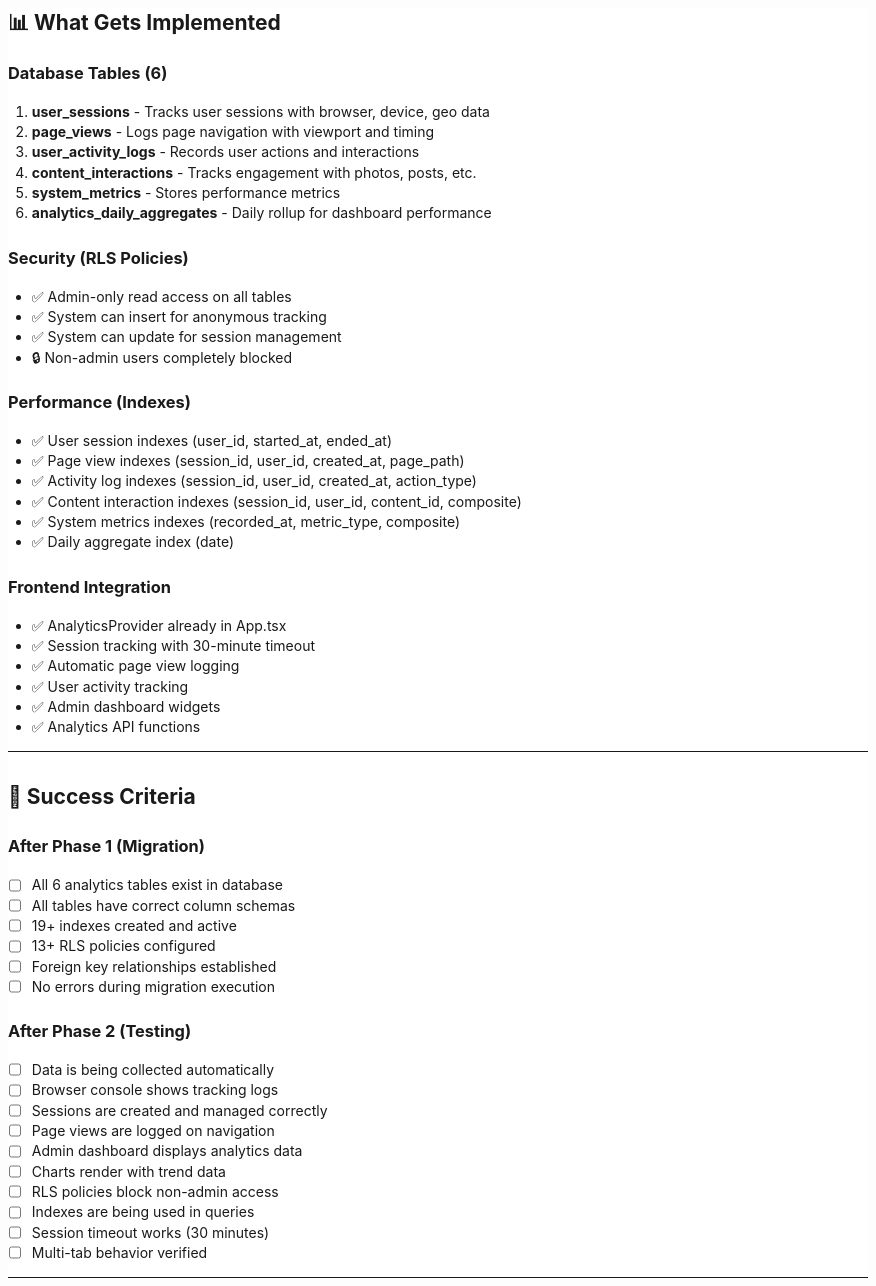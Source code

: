 
## 📊 What Gets Implemented

### Database Tables (6)
1. **user_sessions** - Tracks user sessions with browser, device, geo data
2. **page_views** - Logs page navigation with viewport and timing
3. **user_activity_logs** - Records user actions and interactions
4. **content_interactions** - Tracks engagement with photos, posts, etc.
5. **system_metrics** - Stores performance metrics
6. **analytics_daily_aggregates** - Daily rollup for dashboard performance

### Security (RLS Policies)
- ✅ Admin-only read access on all tables
- ✅ System can insert for anonymous tracking
- ✅ System can update for session management
- 🔒 Non-admin users completely blocked

### Performance (Indexes)
- ✅ User session indexes (user_id, started_at, ended_at)
- ✅ Page view indexes (session_id, user_id, created_at, page_path)
- ✅ Activity log indexes (session_id, user_id, created_at, action_type)
- ✅ Content interaction indexes (session_id, user_id, content_id, composite)
- ✅ System metrics indexes (recorded_at, metric_type, composite)
- ✅ Daily aggregate index (date)

### Frontend Integration
- ✅ AnalyticsProvider already in App.tsx
- ✅ Session tracking with 30-minute timeout
- ✅ Automatic page view logging
- ✅ User activity tracking
- ✅ Admin dashboard widgets
- ✅ Analytics API functions

---

## 🎯 Success Criteria

### After Phase 1 (Migration)
- [ ] All 6 analytics tables exist in database
- [ ] All tables have correct column schemas
- [ ] 19+ indexes created and active
- [ ] 13+ RLS policies configured
- [ ] Foreign key relationships established
- [ ] No errors during migration execution

### After Phase 2 (Testing)
- [ ] Data is being collected automatically
- [ ] Browser console shows tracking logs
- [ ] Sessions are created and managed correctly
- [ ] Page views are logged on navigation
- [ ] Admin dashboard displays analytics data
- [ ] Charts render with trend data
- [ ] RLS policies block non-admin access
- [ ] Indexes are being used in queries
- [ ] Session timeout works (30 minutes)
- [ ] Multi-tab behavior verified

---